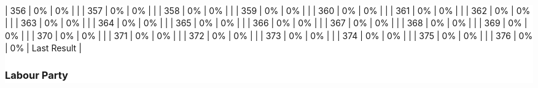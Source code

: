 | 356 | 0% | 0% |  |
| 357 | 0% | 0% |  |
| 358 | 0% | 0% |  |
| 359 | 0% | 0% |  |
| 360 | 0% | 0% |  |
| 361 | 0% | 0% |  |
| 362 | 0% | 0% |  |
| 363 | 0% | 0% |  |
| 364 | 0% | 0% |  |
| 365 | 0% | 0% |  |
| 366 | 0% | 0% |  |
| 367 | 0% | 0% |  |
| 368 | 0% | 0% |  |
| 369 | 0% | 0% |  |
| 370 | 0% | 0% |  |
| 371 | 0% | 0% |  |
| 372 | 0% | 0% |  |
| 373 | 0% | 0% |  |
| 374 | 0% | 0% |  |
| 375 | 0% | 0% |  |
| 376 | 0% | 0% | Last Result |

### Labour Party
